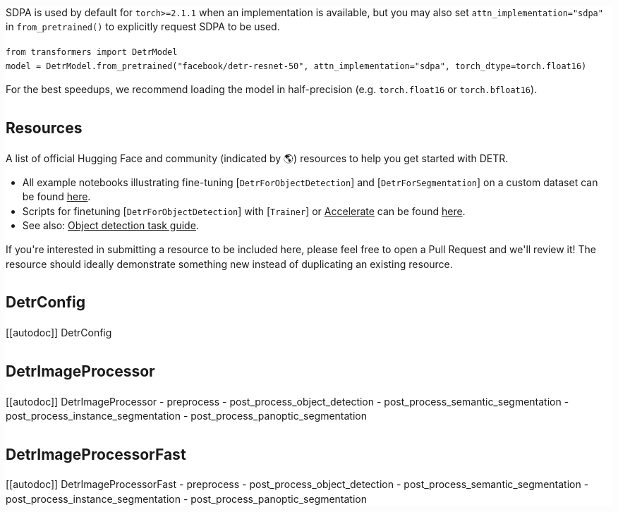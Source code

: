 SDPA is used by default for `torch>=2.1.1` when an implementation is available, but you may also set 
`attn_implementation="sdpa"` in `from_pretrained()` to explicitly request SDPA to be used.

```
from transformers import DetrModel
model = DetrModel.from_pretrained("facebook/detr-resnet-50", attn_implementation="sdpa", torch_dtype=torch.float16)
```

For the best speedups, we recommend loading the model in half-precision (e.g. `torch.float16` or `torch.bfloat16`).

## Resources

A list of official Hugging Face and community (indicated by 🌎) resources to help you get started with DETR.

<PipelineTag pipeline="object-detection"/>

- All example notebooks illustrating fine-tuning [`DetrForObjectDetection`] and [`DetrForSegmentation`] on a custom dataset can be found [here](https://github.com/NielsRogge/Transformers-Tutorials/tree/master/DETR).
- Scripts for finetuning [`DetrForObjectDetection`] with [`Trainer`] or [Accelerate](https://huggingface.co/docs/accelerate/index) can be found [here](https://github.com/huggingface/transformers/tree/main/examples/pytorch/object-detection).
- See also: [Object detection task guide](../tasks/object_detection).

If you're interested in submitting a resource to be included here, please feel free to open a Pull Request and we'll review it! The resource should ideally demonstrate something new instead of duplicating an existing resource.

## DetrConfig

[[autodoc]] DetrConfig

## DetrImageProcessor

[[autodoc]] DetrImageProcessor
    - preprocess
    - post_process_object_detection
    - post_process_semantic_segmentation
    - post_process_instance_segmentation
    - post_process_panoptic_segmentation

## DetrImageProcessorFast

[[autodoc]] DetrImageProcessorFast
    - preprocess
    - post_process_object_detection
    - post_process_semantic_segmentation
    - post_process_instance_segmentation
    - post_process_panoptic_segmentation
